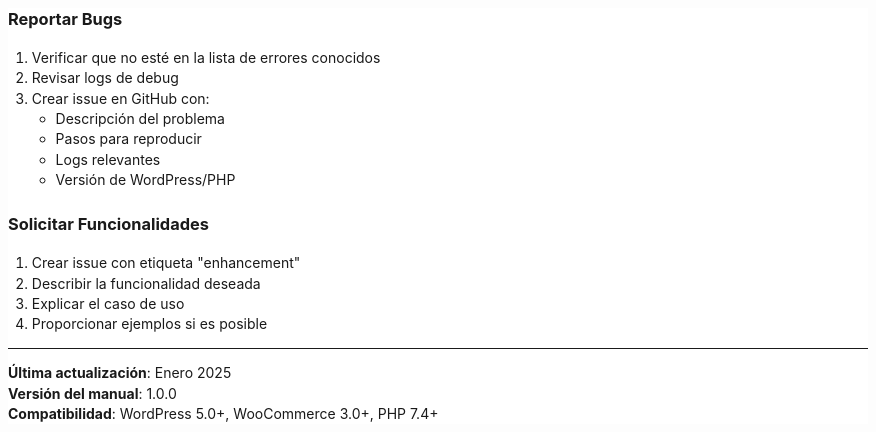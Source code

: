 ### Reportar Bugs
1. Verificar que no esté en la lista de errores conocidos
2. Revisar logs de debug
3. Crear issue en GitHub con:
   - Descripción del problema
   - Pasos para reproducir
   - Logs relevantes
   - Versión de WordPress/PHP

### Solicitar Funcionalidades
1. Crear issue con etiqueta "enhancement"
2. Describir la funcionalidad deseada
3. Explicar el caso de uso
4. Proporcionar ejemplos si es posible

---

**Última actualización**: Enero 2025  
**Versión del manual**: 1.0.0  
**Compatibilidad**: WordPress 5.0+, WooCommerce 3.0+, PHP 7.4+
